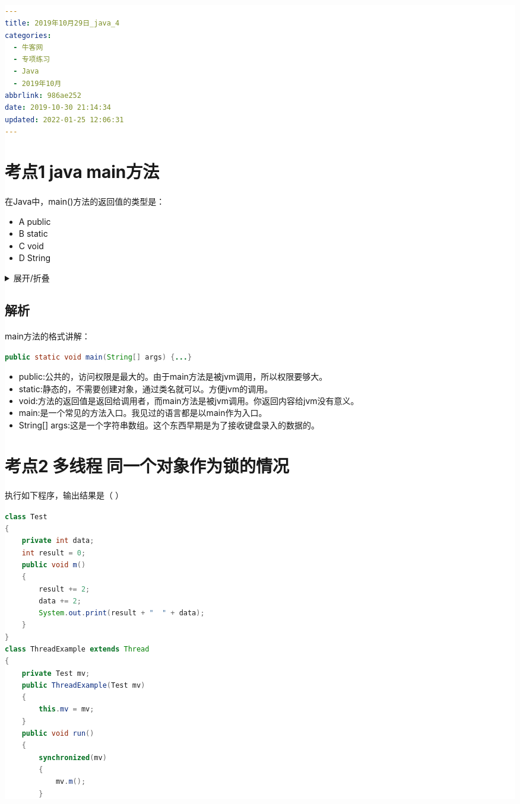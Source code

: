 ```yaml
---
title: 2019年10月29日_java_4
categories: 
  - 牛客网
  - 专项练习
  - Java
  - 2019年10月
abbrlink: 986ae252
date: 2019-10-30 21:14:34
updated: 2022-01-25 12:06:31
---
```

# 考点1 java main方法
在Java中，main()方法的返回值的类型是：

- A public
- B static
- C void
- D String

<details><summary>展开/折叠</summary></details>

## 解析
main方法的格式讲解：
```java
public static void main(String[] args) {...}
```
- public:公共的，访问权限是最大的。由于main方法是被jvm调用，所以权限要够大。
- static:静态的，不需要创建对象，通过类名就可以。方便jvm的调用。
- void:方法的返回值是返回给调用者，而main方法是被jvm调用。你返回内容给jvm没有意义。
- main:是一个常见的方法入口。我见过的语言都是以main作为入口。
- String[] args:这是一个字符串数组。这个东西早期是为了接收键盘录入的数据的。

# 考点2 多线程 同一个对象作为锁的情况
执行如下程序，输出结果是（ ）
```java
class Test
{
    private int data;
    int result = 0;
    public void m()
    {
        result += 2;
        data += 2;
        System.out.print(result + "  " + data);
    }
}
class ThreadExample extends Thread
{
    private Test mv;
    public ThreadExample(Test mv)
    {
        this.mv = mv;
    }
    public void run()
    {
        synchronized(mv)
        {
            mv.m();
        }
```